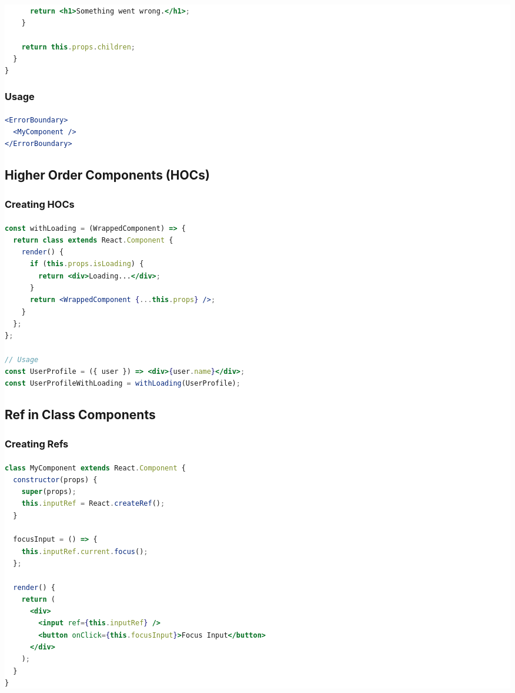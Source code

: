 ```jsx
      return <h1>Something went wrong.</h1>;
    }
    
    return this.props.children;
  }
}
```

### Usage
```jsx
<ErrorBoundary>
  <MyComponent />
</ErrorBoundary>
```

## Higher Order Components (HOCs)

### Creating HOCs
```jsx
const withLoading = (WrappedComponent) => {
  return class extends React.Component {
    render() {
      if (this.props.isLoading) {
        return <div>Loading...</div>;
      }
      return <WrappedComponent {...this.props} />;
    }
  };
};

// Usage
const UserProfile = ({ user }) => <div>{user.name}</div>;
const UserProfileWithLoading = withLoading(UserProfile);
```

## Ref in Class Components

### Creating Refs
```jsx
class MyComponent extends React.Component {
  constructor(props) {
    super(props);
    this.inputRef = React.createRef();
  }
  
  focusInput = () => {
    this.inputRef.current.focus();
  };
  
  render() {
    return (
      <div>
        <input ref={this.inputRef} />
        <button onClick={this.focusInput}>Focus Input</button>
      </div>
    );
  }
}
```
